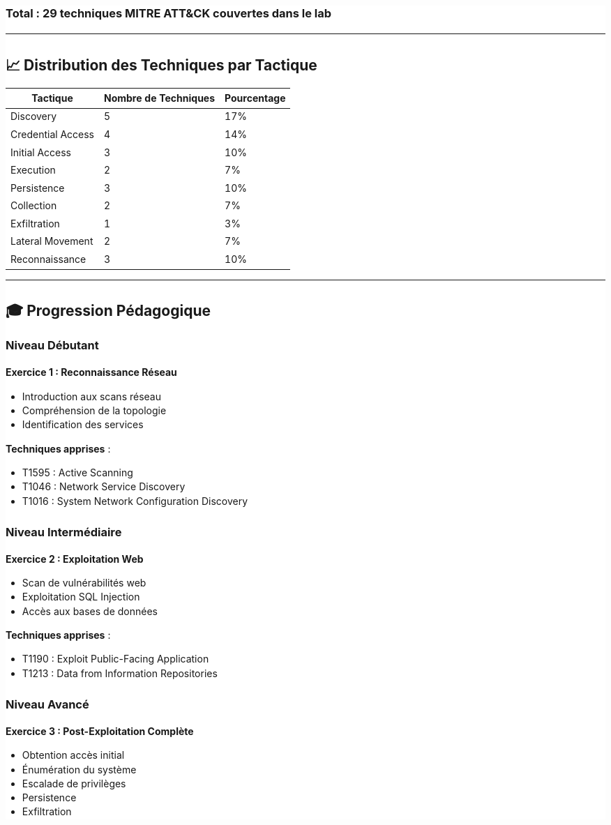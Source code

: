 ### **Total : 29 techniques MITRE ATT&CK couvertes dans le lab**

---

## 📈 Distribution des Techniques par Tactique

| **Tactique** | **Nombre de Techniques** | **Pourcentage** |
|--------------|--------------------------|------------------|
| Discovery | 5 | 17% |
| Credential Access | 4 | 14% |
| Initial Access | 3 | 10% |
| Execution | 2 | 7% |
| Persistence | 3 | 10% |
| Collection | 2 | 7% |
| Exfiltration | 1 | 3% |
| Lateral Movement | 2 | 7% |
| Reconnaissance | 3 | 10% |

---

## 🎓 Progression Pédagogique

### Niveau Débutant
**Exercice 1 : Reconnaissance Réseau**
- Introduction aux scans réseau
- Compréhension de la topologie
- Identification des services

**Techniques apprises** :
- T1595 : Active Scanning
- T1046 : Network Service Discovery
- T1016 : System Network Configuration Discovery

### Niveau Intermédiaire
**Exercice 2 : Exploitation Web**
- Scan de vulnérabilités web
- Exploitation SQL Injection
- Accès aux bases de données

**Techniques apprises** :
- T1190 : Exploit Public-Facing Application
- T1213 : Data from Information Repositories

### Niveau Avancé
**Exercice 3 : Post-Exploitation Complète**
- Obtention accès initial
- Énumération du système
- Escalade de privilèges
- Persistence
- Exfiltration
